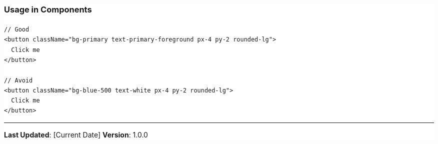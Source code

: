 ### Usage in Components
```tsx
// Good
<button className="bg-primary text-primary-foreground px-4 py-2 rounded-lg">
  Click me
</button>

// Avoid
<button className="bg-blue-500 text-white px-4 py-2 rounded-lg">
  Click me
</button>
```

---

**Last Updated**: [Current Date]
**Version**: 1.0.0 